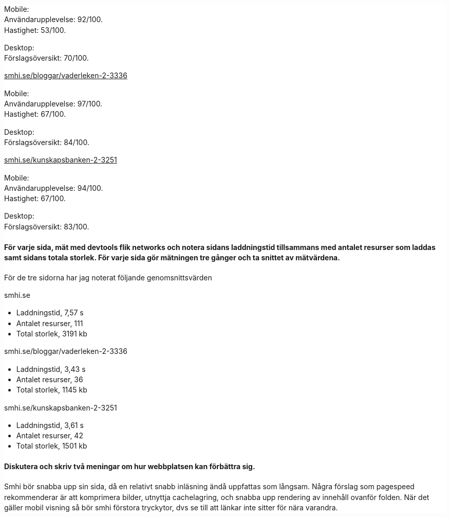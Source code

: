 Mobile:  
Användarupplevelse: 92/100.  
Hastighet: 53/100.

Desktop:  
Förslagsöversikt: 70/100.

[smhi.se/bloggar/vaderleken-2-3336](http://www.smhi.se/bloggar/vaderleken-2-3336)

Mobile:  
Användarupplevelse: 97/100.  
Hastighet: 67/100.

Desktop:  
Förslagsöversikt: 84/100.

[smhi.se/kunskapsbanken-2-3251](http://www.smhi.se/kunskapsbanken-2-3251)

Mobile:  
Användarupplevelse: 94/100.  
Hastighet: 67/100.

Desktop:  
Förslagsöversikt: 83/100.


#### För varje sida, mät med devtools flik networks och notera sidans laddningstid tillsammans med antalet resurser som laddas samt sidans totala storlek. För varje sida gör mätningen tre gånger och ta snittet av mätvärdena.

För de tre sidorna har jag noterat följande genomsnittsvärden

smhi.se

+ Laddningstid, 7,57 s
+ Antalet resurser, 111
+ Total storlek, 3191 kb

smhi.se/bloggar/vaderleken-2-3336

+ Laddningstid, 3,43 s
+ Antalet resurser, 36
+ Total storlek, 1145 kb

smhi.se/kunskapsbanken-2-3251

+ Laddningstid, 3,61 s
+ Antalet resurser, 42
+ Total storlek, 1501 kb

#### Diskutera och skriv två meningar om hur webbplatsen kan förbättra sig.

Smhi bör snabba upp sin sida, då en relativt snabb inläsning ändå uppfattas som långsam. Några förslag som pagespeed rekommenderar är att komprimera bilder, utnyttja cachelagring, och snabba upp rendering av innehåll ovanför folden. När det gäller mobil visning så bör smhi förstora tryckytor, dvs se till att länkar inte sitter för nära varandra.
